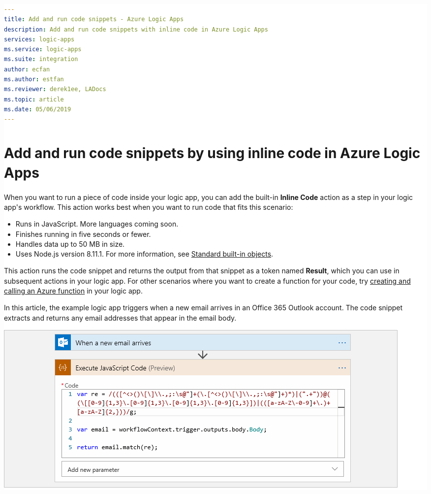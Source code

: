 ```yaml
---
title: Add and run code snippets - Azure Logic Apps
description: Add and run code snippets with inline code in Azure Logic Apps
services: logic-apps
ms.service: logic-apps
ms.suite: integration
author: ecfan
ms.author: estfan
ms.reviewer: derek1ee, LADocs
ms.topic: article
ms.date: 05/06/2019
---
```


# Add and run code snippets by using inline code in Azure Logic Apps

When you want to run a piece of code inside your logic app, 
you can add the built-in **Inline Code** action as a step in 
your logic app's workflow. This action works best when you want 
to run code that fits this scenario:

* Runs in JavaScript. More languages coming soon.
* Finishes running in five seconds or fewer.
* Handles data up to 50 MB in size.
* Uses Node.js version 8.11.1. For more information, see 
[Standard built-in objects](https://developer.mozilla.org/docs/Web/JavaScript/Reference/Global_Objects).

This action runs the code snippet and returns the output from 
that snippet as a token named **Result**, which you can use in 
subsequent actions in your logic app. For other scenarios 
where you want to create a function for your code, try 
[creating and calling an Azure function](../logic-apps/logic-apps-azure-functions.md) 
in your logic app.

In this article, the example logic app triggers when 
a new email arrives in an Office 365 Outlook account. 
The code snippet extracts and returns any email addresses 
that appear in the email body.

![Example overview](./media/logic-apps-add-run-inline-code/inline-code-example-overview.png)
